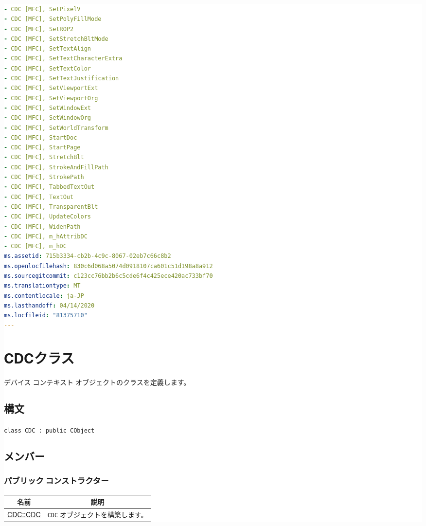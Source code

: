 ```yaml
- CDC [MFC], SetPixelV
- CDC [MFC], SetPolyFillMode
- CDC [MFC], SetROP2
- CDC [MFC], SetStretchBltMode
- CDC [MFC], SetTextAlign
- CDC [MFC], SetTextCharacterExtra
- CDC [MFC], SetTextColor
- CDC [MFC], SetTextJustification
- CDC [MFC], SetViewportExt
- CDC [MFC], SetViewportOrg
- CDC [MFC], SetWindowExt
- CDC [MFC], SetWindowOrg
- CDC [MFC], SetWorldTransform
- CDC [MFC], StartDoc
- CDC [MFC], StartPage
- CDC [MFC], StretchBlt
- CDC [MFC], StrokeAndFillPath
- CDC [MFC], StrokePath
- CDC [MFC], TabbedTextOut
- CDC [MFC], TextOut
- CDC [MFC], TransparentBlt
- CDC [MFC], UpdateColors
- CDC [MFC], WidenPath
- CDC [MFC], m_hAttribDC
- CDC [MFC], m_hDC
ms.assetid: 715b3334-cb2b-4c9c-8067-02eb7c66c8b2
ms.openlocfilehash: 830c6d068a5074d0918107ca601c51d198a8a912
ms.sourcegitcommit: c123cc76bb2b6c5cde6f4c425ece420ac733bf70
ms.translationtype: MT
ms.contentlocale: ja-JP
ms.lasthandoff: 04/14/2020
ms.locfileid: "81375710"
---
```

# <a name="cdc-class"></a>CDCクラス

デバイス コンテキスト オブジェクトのクラスを定義します。

## <a name="syntax"></a>構文

```
class CDC : public CObject
```

## <a name="members"></a>メンバー

### <a name="public-constructors"></a>パブリック コンストラクター

|名前|説明|
|----------|-----------------|
|[CDC::CDC](#cdc)|`CDC` オブジェクトを構築します。|
